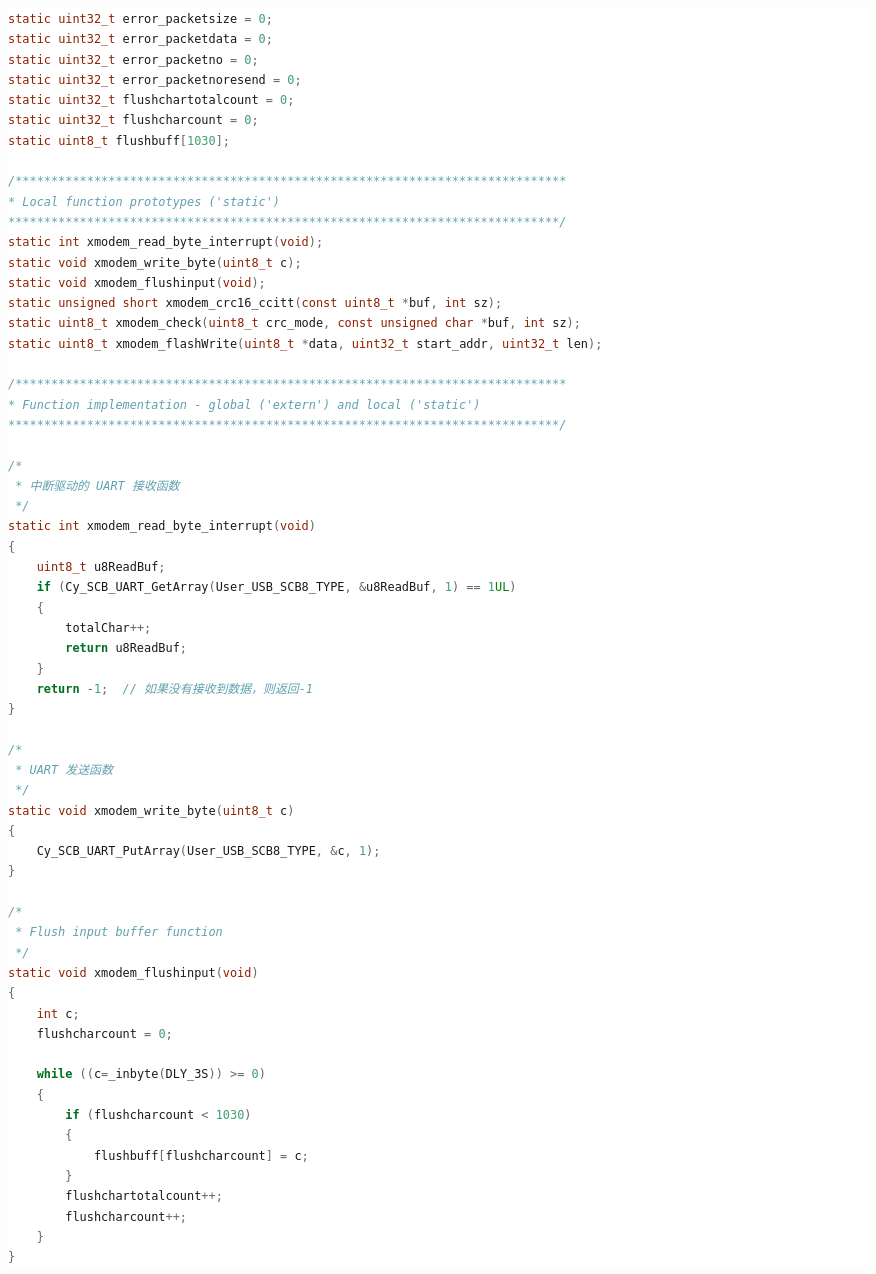 ```c
static uint32_t error_packetsize = 0;
static uint32_t error_packetdata = 0;
static uint32_t error_packetno = 0;
static uint32_t error_packetnoresend = 0;
static uint32_t flushchartotalcount = 0;
static uint32_t flushcharcount = 0;
static uint8_t flushbuff[1030];

/*****************************************************************************
* Local function prototypes ('static')                                                                            
*****************************************************************************/
static int xmodem_read_byte_interrupt(void);
static void xmodem_write_byte(uint8_t c);
static void xmodem_flushinput(void);
static unsigned short xmodem_crc16_ccitt(const uint8_t *buf, int sz);
static uint8_t xmodem_check(uint8_t crc_mode, const unsigned char *buf, int sz);
static uint8_t xmodem_flashWrite(uint8_t *data, uint32_t start_addr, uint32_t len);

/*****************************************************************************
* Function implementation - global ('extern') and local ('static')
*****************************************************************************/

/* 
 * 中断驱动的 UART 接收函数
 */
static int xmodem_read_byte_interrupt(void) 
{
    uint8_t u8ReadBuf;
    if (Cy_SCB_UART_GetArray(User_USB_SCB8_TYPE, &u8ReadBuf, 1) == 1UL) 
    {
        totalChar++;
        return u8ReadBuf;
    }
    return -1;  // 如果没有接收到数据，则返回-1
}

/* 
 * UART 发送函数 
 */
static void xmodem_write_byte(uint8_t c)
{    
    Cy_SCB_UART_PutArray(User_USB_SCB8_TYPE, &c, 1);  
}

/*
 * Flush input buffer function
 */
static void xmodem_flushinput(void)
{
    int c;
    flushcharcount = 0;
    
    while ((c=_inbyte(DLY_3S)) >= 0)
    {
        if (flushcharcount < 1030) 
        {
            flushbuff[flushcharcount] = c;
        }        
        flushchartotalcount++;
        flushcharcount++;
    }
}
```